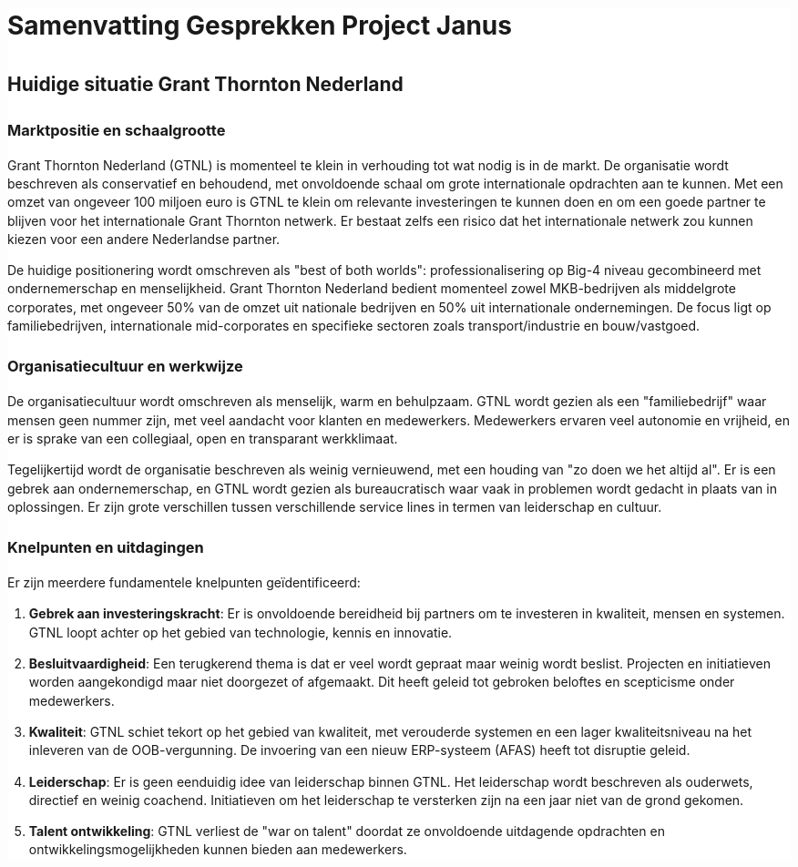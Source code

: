 # Samenvatting Gesprekken Project Janus

## Huidige situatie Grant Thornton Nederland

### Marktpositie en schaalgrootte
Grant Thornton Nederland (GTNL) is momenteel te klein in verhouding tot wat nodig is in de markt. De organisatie wordt beschreven als conservatief en behoudend, met onvoldoende schaal om grote internationale opdrachten aan te kunnen. Met een omzet van ongeveer 100 miljoen euro is GTNL te klein om relevante investeringen te kunnen doen en om een goede partner te blijven voor het internationale Grant Thornton netwerk. Er bestaat zelfs een risico dat het internationale netwerk zou kunnen kiezen voor een andere Nederlandse partner.

De huidige positionering wordt omschreven als "best of both worlds": professionalisering op Big-4 niveau gecombineerd met ondernemerschap en menselijkheid. Grant Thornton Nederland bedient momenteel zowel MKB-bedrijven als middelgrote corporates, met ongeveer 50% van de omzet uit nationale bedrijven en 50% uit internationale ondernemingen. De focus ligt op familiebedrijven, internationale mid-corporates en specifieke sectoren zoals transport/industrie en bouw/vastgoed.

### Organisatiecultuur en werkwijze
De organisatiecultuur wordt omschreven als menselijk, warm en behulpzaam. GTNL wordt gezien als een "familiebedrijf" waar mensen geen nummer zijn, met veel aandacht voor klanten en medewerkers. Medewerkers ervaren veel autonomie en vrijheid, en er is sprake van een collegiaal, open en transparant werkklimaat.

Tegelijkertijd wordt de organisatie beschreven als weinig vernieuwend, met een houding van "zo doen we het altijd al". Er is een gebrek aan ondernemerschap, en GTNL wordt gezien als bureaucratisch waar vaak in problemen wordt gedacht in plaats van in oplossingen. Er zijn grote verschillen tussen verschillende service lines in termen van leiderschap en cultuur.

### Knelpunten en uitdagingen
Er zijn meerdere fundamentele knelpunten geïdentificeerd:

1. **Gebrek aan investeringskracht**: Er is onvoldoende bereidheid bij partners om te investeren in kwaliteit, mensen en systemen. GTNL loopt achter op het gebied van technologie, kennis en innovatie.

2. **Besluitvaardigheid**: Een terugkerend thema is dat er veel wordt gepraat maar weinig wordt beslist. Projecten en initiatieven worden aangekondigd maar niet doorgezet of afgemaakt. Dit heeft geleid tot gebroken beloftes en scepticisme onder medewerkers.

3. **Kwaliteit**: GTNL schiet tekort op het gebied van kwaliteit, met verouderde systemen en een lager kwaliteitsniveau na het inleveren van de OOB-vergunning. De invoering van een nieuw ERP-systeem (AFAS) heeft tot disruptie geleid.

4. **Leiderschap**: Er is geen eenduidig idee van leiderschap binnen GTNL. Het leiderschap wordt beschreven als ouderwets, directief en weinig coachend. Initiatieven om het leiderschap te versterken zijn na een jaar niet van de grond gekomen.

5. **Talent ontwikkeling**: GTNL verliest de "war on talent" doordat ze onvoldoende uitdagende opdrachten en ontwikkelingsmogelijkheden kunnen bieden aan medewerkers.

<div style="page-break-before: always;"></div>
